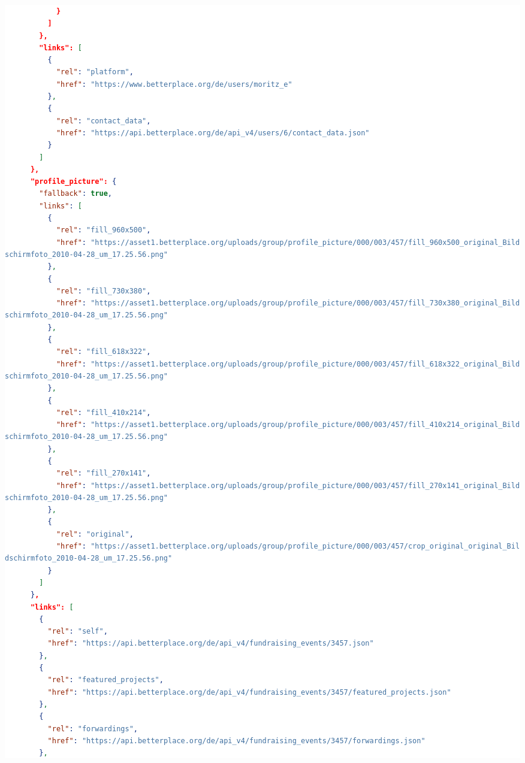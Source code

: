 ```json
            }
          ]
        },
        "links": [
          {
            "rel": "platform",
            "href": "https://www.betterplace.org/de/users/moritz_e"
          },
          {
            "rel": "contact_data",
            "href": "https://api.betterplace.org/de/api_v4/users/6/contact_data.json"
          }
        ]
      },
      "profile_picture": {
        "fallback": true,
        "links": [
          {
            "rel": "fill_960x500",
            "href": "https://asset1.betterplace.org/uploads/group/profile_picture/000/003/457/fill_960x500_original_Bildschirmfoto_2010-04-28_um_17.25.56.png"
          },
          {
            "rel": "fill_730x380",
            "href": "https://asset1.betterplace.org/uploads/group/profile_picture/000/003/457/fill_730x380_original_Bildschirmfoto_2010-04-28_um_17.25.56.png"
          },
          {
            "rel": "fill_618x322",
            "href": "https://asset1.betterplace.org/uploads/group/profile_picture/000/003/457/fill_618x322_original_Bildschirmfoto_2010-04-28_um_17.25.56.png"
          },
          {
            "rel": "fill_410x214",
            "href": "https://asset1.betterplace.org/uploads/group/profile_picture/000/003/457/fill_410x214_original_Bildschirmfoto_2010-04-28_um_17.25.56.png"
          },
          {
            "rel": "fill_270x141",
            "href": "https://asset1.betterplace.org/uploads/group/profile_picture/000/003/457/fill_270x141_original_Bildschirmfoto_2010-04-28_um_17.25.56.png"
          },
          {
            "rel": "original",
            "href": "https://asset1.betterplace.org/uploads/group/profile_picture/000/003/457/crop_original_original_Bildschirmfoto_2010-04-28_um_17.25.56.png"
          }
        ]
      },
      "links": [
        {
          "rel": "self",
          "href": "https://api.betterplace.org/de/api_v4/fundraising_events/3457.json"
        },
        {
          "rel": "featured_projects",
          "href": "https://api.betterplace.org/de/api_v4/fundraising_events/3457/featured_projects.json"
        },
        {
          "rel": "forwardings",
          "href": "https://api.betterplace.org/de/api_v4/fundraising_events/3457/forwardings.json"
        },
```